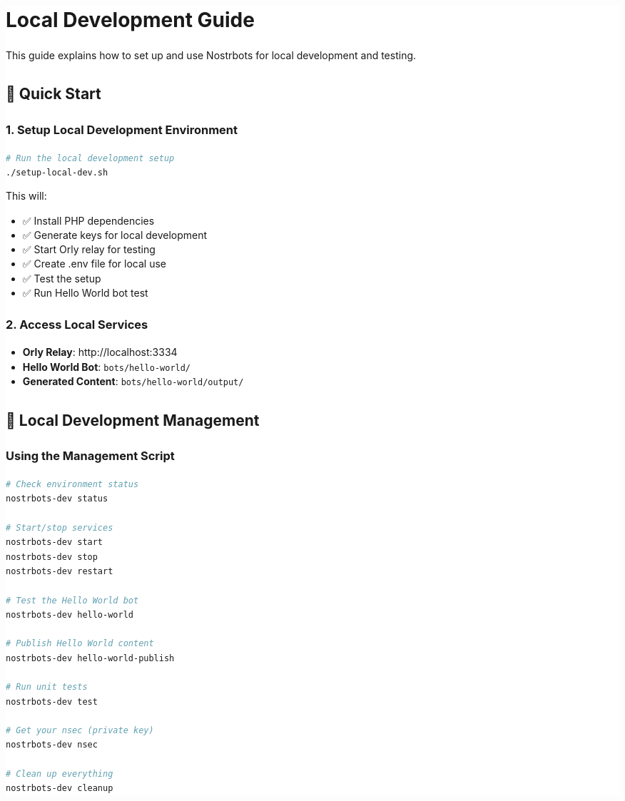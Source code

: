 # Local Development Guide

This guide explains how to set up and use Nostrbots for local development and testing.

## 🚀 Quick Start

### 1. Setup Local Development Environment

```bash
# Run the local development setup
./setup-local-dev.sh
```

This will:
- ✅ Install PHP dependencies
- ✅ Generate keys for local development
- ✅ Start Orly relay for testing
- ✅ Create .env file for local use
- ✅ Test the setup
- ✅ Run Hello World bot test

### 2. Access Local Services

- **Orly Relay**: http://localhost:3334
- **Hello World Bot**: `bots/hello-world/`
- **Generated Content**: `bots/hello-world/output/`

## 🔧 Local Development Management

### Using the Management Script

```bash
# Check environment status
nostrbots-dev status

# Start/stop services
nostrbots-dev start
nostrbots-dev stop
nostrbots-dev restart

# Test the Hello World bot
nostrbots-dev hello-world

# Publish Hello World content
nostrbots-dev hello-world-publish

# Run unit tests
nostrbots-dev test

# Get your nsec (private key)
nostrbots-dev nsec

# Clean up everything
nostrbots-dev cleanup
```
